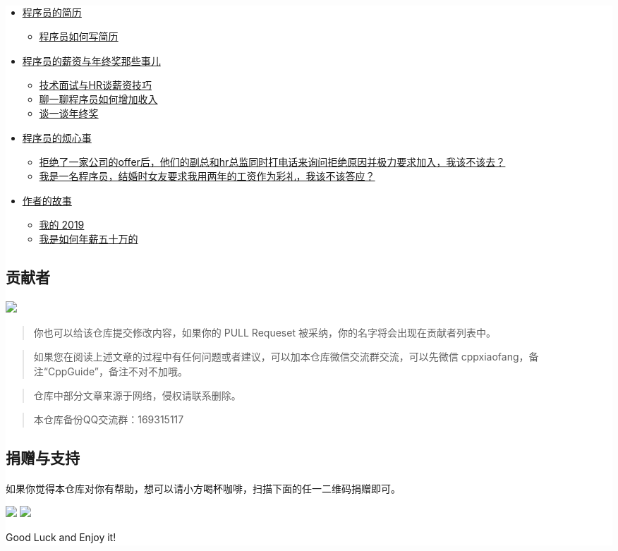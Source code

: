 * [程序员的简历](articles/程序员的简历/README.md)
    * [程序员如何写简历](articles/程序员的简历/程序员如何写简历.md)

* [程序员的薪资与年终奖那些事儿](articles/程序员的薪资与年终奖那些事儿/README.md)
    * [技术面试与HR谈薪资技巧](articles/程序员的薪资与年终奖那些事儿/技术面试与HR谈薪资技巧.md)
    * [聊一聊程序员如何增加收入](articles/程序员的薪资与年终奖那些事儿/聊一聊程序员如何增加收入.md)
    * [谈一谈年终奖](articles/程序员的薪资与年终奖那些事儿/谈一谈年终奖.md)

* [程序员的烦心事](articles/程序员的烦心事/README.md)
    * [拒绝了一家公司的offer后，他们的副总和hr总监同时打电话来询问拒绝原因并极力要求加入，我该不该去？](articles/程序员的烦心事/拒绝了一家公司的offer后，他们的副总和hr总监同时打电话来询问拒绝原因并极力要求加入，我该不该去？.md)
    * [我是一名程序员，结婚时女友要求我用两年的工资作为彩礼，我该不该答应？](articles/程序员的烦心事/我是一名程序员，结婚时女友要求我用两年的工资作为彩礼，我该不该答应？.md)

* [作者的故事](articles/作者的故事/README.md)
    * [我的 2019](articles/作者的故事/我的2019.md)
    * [我是如何年薪五十万的](articles/作者的故事/我是如何年薪五十万的.md)
    

## 贡献者

<a href="https://github.com/balloonwj/CppGuide/graphs/contributors">
  <img src="https://contrib.rocks/image?repo=balloonwj/CppGuide" />
</a>

> 你也可以给该仓库提交修改内容，如果你的 PULL Requeset 被采纳，你的名字将会出现在贡献者列表中。

> 如果您在阅读上述文章的过程中有任何问题或者建议，可以加本仓库微信交流群交流，可以先微信 cppxiaofang，备注“CppGuide”，备注不对不加哦。

> 仓库中部分文章来源于网络，侵权请联系删除。

> 本仓库备份QQ交流群：169315117

## 捐赠与支持

如果你觉得本仓库对你有帮助，想可以请小方喝杯咖啡，扫描下面的任一二维码捐赠即可。

![](articles/wechat_pay.png)
![](articles/zfb_pay.png)



Good Luck and Enjoy it!

